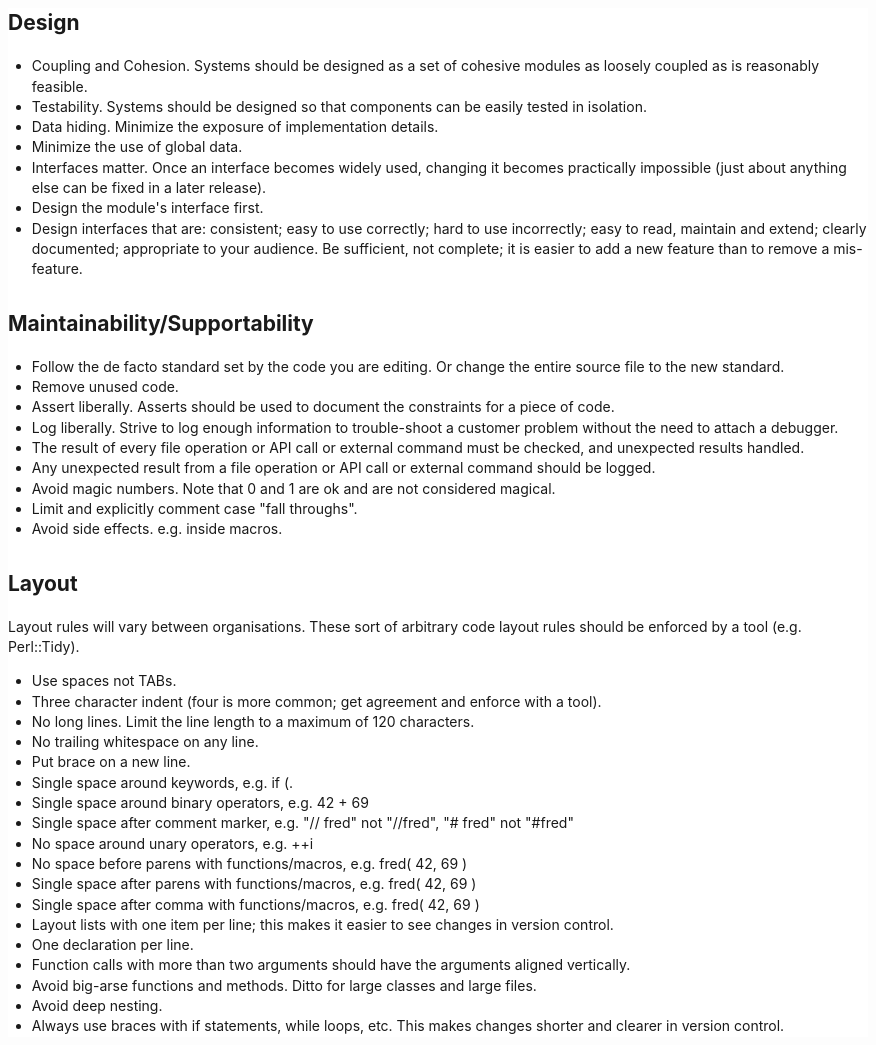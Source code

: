 ## Design

 - Coupling and Cohesion. Systems should be designed as a set of cohesive modules as loosely coupled as is reasonably feasible.
 - Testability. Systems should be designed so that components can be easily tested in isolation.
 - Data hiding. Minimize the exposure of implementation details.
 - Minimize the use of global data.
 - Interfaces matter. Once an interface becomes widely used, changing it becomes practically impossible (just about anything else can be fixed in a later release).
 - Design the module's interface first.
 - Design interfaces that are: consistent; easy to use correctly; hard to use incorrectly; easy to read, maintain and extend; clearly documented; appropriate to your audience. Be sufficient, not complete; it is easier to add a new feature than to remove a mis-feature.

## Maintainability/Supportability

 - Follow the de facto standard set by the code you are editing. Or change the entire source file to the new standard.
 - Remove unused code.
 - Assert liberally. Asserts should be used to document the constraints for a piece of code.
 - Log liberally. Strive to log enough information to trouble-shoot a customer problem without the need to attach a debugger.
 - The result of every file operation or API call or external command must be checked, and unexpected results handled.
 - Any unexpected result from a file operation or API call or external command should be logged.
 - Avoid magic numbers. Note that 0 and 1 are ok and are not considered magical.
 - Limit and explicitly comment case "fall throughs".
 - Avoid side effects. e.g. inside macros.

## Layout

Layout rules will vary between organisations. These sort of arbitrary code layout rules should be enforced by a tool (e.g. Perl::Tidy).

 - Use spaces not TABs.
 - Three character indent (four is more common; get agreement and enforce with a tool).
 - No long lines. Limit the line length to a maximum of 120 characters.
 - No trailing whitespace on any line.
 - Put brace on a new line.
 - Single space around keywords, e.g. if (.
 - Single space around binary operators, e.g. 42 + 69
 - Single space after comment marker, e.g. "// fred" not "//fred", "# fred" not "#fred"
 - No space around unary operators, e.g. ++i
 - No space before parens with functions/macros, e.g. fred( 42, 69 )
 - Single space after parens with functions/macros, e.g. fred( 42, 69 )
 - Single space after comma with functions/macros, e.g. fred( 42, 69 )
 - Layout lists with one item per line; this makes it easier to see changes in version control.
 - One declaration per line.
 - Function calls with more than two arguments should have the arguments aligned vertically.
 - Avoid big-arse functions and methods. Ditto for large classes and large files.
 - Avoid deep nesting.
 - Always use braces with if statements, while loops, etc. This makes changes shorter and clearer in version control.
